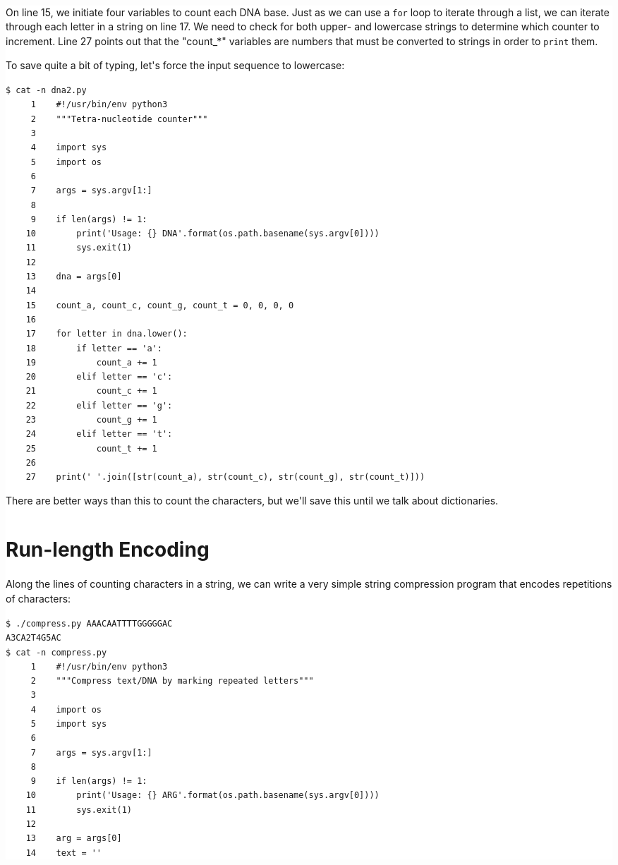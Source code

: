 On line 15, we initiate four variables to count each DNA base.  Just as we can use a `for` loop to iterate through a list, we can iterate through each letter in a string on line 17.  We need to check for both upper- and lowercase strings to determine which counter to increment.  Line 27 points out that the "count\_\*" variables are numbers that must be converted to strings in order to `print` them.

To save quite a bit of typing, let's force the input sequence to lowercase:

```
$ cat -n dna2.py
     1    #!/usr/bin/env python3
     2    """Tetra-nucleotide counter"""
     3
     4    import sys
     5    import os
     6
     7    args = sys.argv[1:]
     8
     9    if len(args) != 1:
    10        print('Usage: {} DNA'.format(os.path.basename(sys.argv[0])))
    11        sys.exit(1)
    12
    13    dna = args[0]
    14
    15    count_a, count_c, count_g, count_t = 0, 0, 0, 0
    16
    17    for letter in dna.lower():
    18        if letter == 'a':
    19            count_a += 1
    20        elif letter == 'c':
    21            count_c += 1
    22        elif letter == 'g':
    23            count_g += 1
    24        elif letter == 't':
    25            count_t += 1
    26
    27    print(' '.join([str(count_a), str(count_c), str(count_g), str(count_t)]))
```

There are better ways than this to count the characters, but we'll save this until we talk about dictionaries.

# Run-length Encoding

Along the lines of counting characters in a string, we can write a very simple string compression program that encodes repetitions of characters:

```
$ ./compress.py AAACAATTTTGGGGGAC
A3CA2T4G5AC
$ cat -n compress.py
     1    #!/usr/bin/env python3
     2    """Compress text/DNA by marking repeated letters"""
     3
     4    import os
     5    import sys
     6
     7    args = sys.argv[1:]
     8
     9    if len(args) != 1:
    10        print('Usage: {} ARG'.format(os.path.basename(sys.argv[0])))
    11        sys.exit(1)
    12
    13    arg = args[0]
    14    text = ''
```